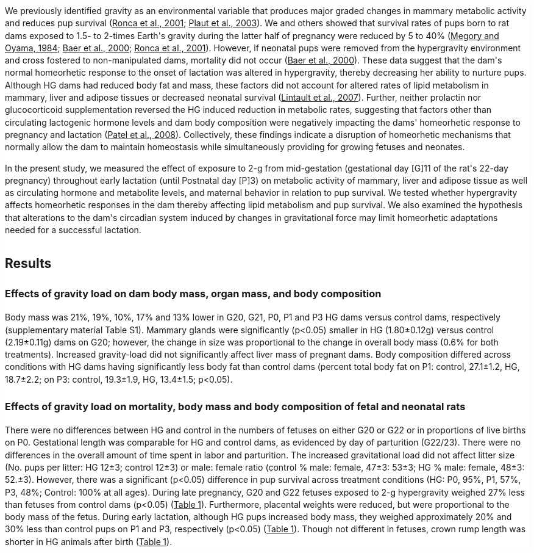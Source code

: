 We previously identified gravity as an environmental variable that produces major graded changes in mammary metabolic activity and reduces pup survival ([Ronca et al., 2001](#b61); [Plaut et al., 2003](#b57)). We and others showed that survival rates of pups born to rat dams exposed to 1.5- to 2-times Earth's gravity during the latter half of pregnancy were reduced by 5 to 40% ([Megory and Oyama, 1984](#b48); [Baer et al., 2000](#b1); [Ronca et al., 2001](#b61)). However, if neonatal pups were removed from the hypergravity environment and cross fostered to non-manipulated dams, mortality did not occur ([Baer et al., 2000](#b1)). These data suggest that the dam's normal homeorhetic response to the onset of lactation was altered in hypergravity, thereby decreasing her ability to nurture pups. Although HG dams had reduced body fat and mass, these factors did not account for altered rates of lipid metabolism in mammary, liver and adipose tissues or decreased neonatal survival ([Lintault et al., 2007](#b41)). Further, neither prolactin nor glucocorticoid supplementation reversed the HG induced reduction in metabolic rates, suggesting that factors other than circulating lactogenic hormone levels and dam body composition were negatively impacting the dams' homeorhetic response to pregnancy and lactation ([Patel et al., 2008](#b53)). Collectively, these findings indicate a disruption of homeorhetic mechanisms that normally allow the dam to maintain homeostasis while simultaneously providing for growing fetuses and neonates.

In the present study, we measured the effect of exposure to 2-g from mid-gestation (gestational day \[G\]11 of the rat's 22-day pregnancy) throughout early lactation (until Postnatal day \[P\]3) on metabolic activity of mammary, liver and adipose tissue as well as circulating hormone and metabolite levels, and maternal behavior in relation to pup survival. We tested whether hypergravity affects homeorhetic responses in the dam thereby affecting lipid metabolism and pup survival. We also examined the hypothesis that alterations to the dam's circadian system induced by changes in gravitational force may limit homeorhetic adaptations needed for a successful lactation.

## Results

### Effects of gravity load on dam body mass, organ mass, and body composition

Body mass was 21%, 19%, 10%, 17% and 13% lower in G20, G21, P0, P1 and P3 HG dams versus control dams, respectively (supplementary material Table S1). Mammary glands were significantly (p<0.05) smaller in HG (1.80±0.12g) versus control (2.19±0.11g) dams on G20; however, the change in size was proportional to the change in overall body mass (0.6% for both treatments). Increased gravity-load did not significantly affect liver mass of pregnant dams. Body composition differed across conditions with HG dams having significantly less body fat than control dams (percent total body fat on P1: control, 27.1±1.2, HG, 18.7±2.2; on P3: control, 19.3±1.9, HG, 13.4±1.5; p<0.05).

### Effects of gravity load on mortality, body mass and body composition of fetal and neonatal rats

There were no differences between HG and control in the numbers of fetuses on either G20 or G22 or in proportions of live births on P0. Gestational length was comparable for HG and control dams, as evidenced by day of parturition (G22/23). There were no differences in the overall amount of time spent in labor and parturition. The increased gravitational load did not affect litter size (No. pups per litter: HG 12±3; control 12±3) or male: female ratio (control % male: female, 47±3: 53±3; HG % male: female, 48±3: 52.±3). However, there was a significant (p<0.05) difference in pup survival across treatment conditions (HG: P0, 95%, P1, 57%, P3, 48%; Control: 100% at all ages). During late pregnancy, G20 and G22 fetuses exposed to 2-g hypergravity weighed 27% less than fetuses from control dams (p<0.05) ([Table 1](#t01)). Furthermore, placental weights were reduced, but were proportional to the body mass of the fetus. During early lactation, although HG pups increased body mass, they weighed approximately 20% and 30% less than control pups on P1 and P3, respectively (p<0.05) ([Table 1](#t01)). Though not different in fetuses, crown rump length was shorter in HG animals after birth ([Table 1](#t01)).
